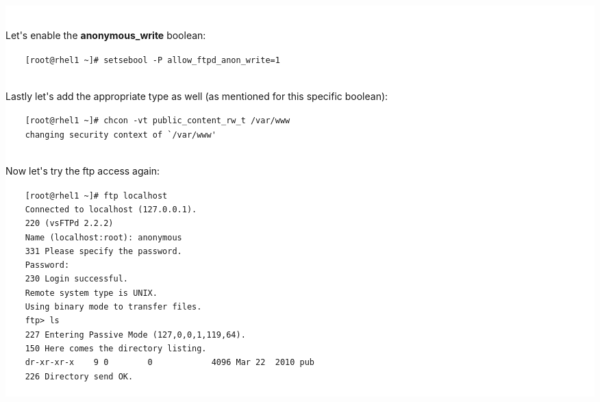 ```
    
```






Let's enable the **anonymous_write** boolean:




    

```
    [root@rhel1 ~]# setsebool -P allow_ftpd_anon_write=1
    
```






Lastly let's add the appropriate type as well (as mentioned for this specific boolean):




    

```
    [root@rhel1 ~]# chcon -vt public_content_rw_t /var/www
    changing security context of `/var/www'
    
```






Now let's try the ftp access again:




    

```
    [root@rhel1 ~]# ftp localhost
    Connected to localhost (127.0.0.1).
    220 (vsFTPd 2.2.2)
    Name (localhost:root): anonymous
    331 Please specify the password.
    Password:
    230 Login successful.
    Remote system type is UNIX.
    Using binary mode to transfer files.
    ftp> ls
    227 Entering Passive Mode (127,0,0,1,119,64).
    150 Here comes the directory listing.
    dr-xr-xr-x    9 0        0            4096 Mar 22  2010 pub
    226 Directory send OK.
    
```
